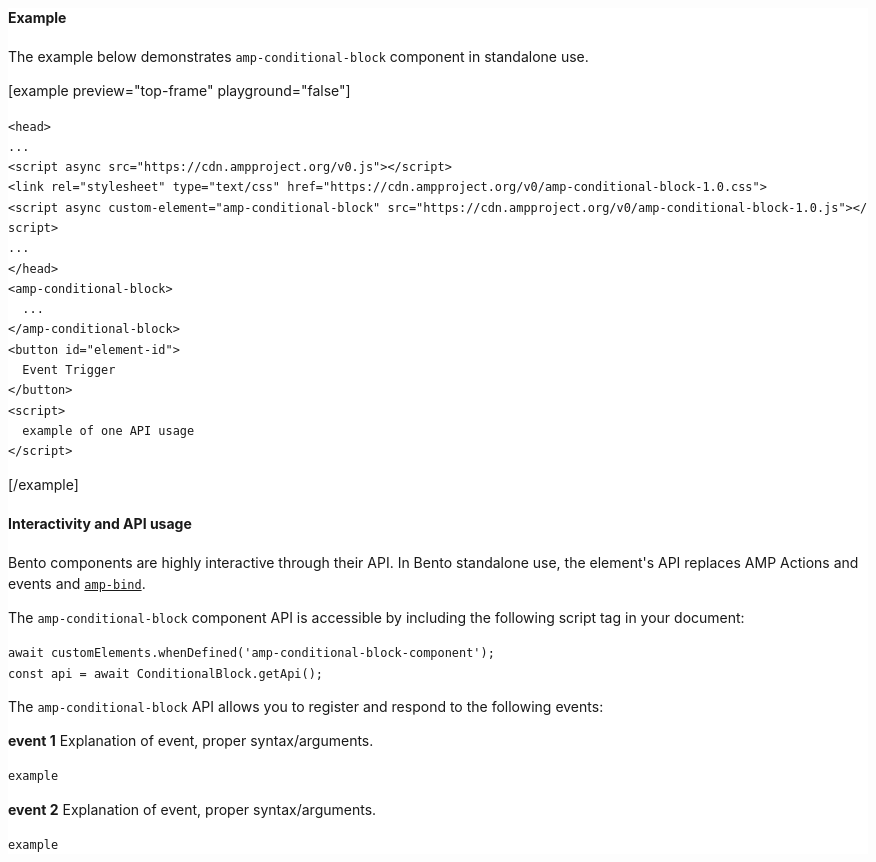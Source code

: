 #### Example

The example below demonstrates `amp-conditional-block` component in standalone use.

[example preview="top-frame" playground="false"]

```
<head>
...
<script async src="https://cdn.ampproject.org/v0.js"></script>
<link rel="stylesheet" type="text/css" href="https://cdn.ampproject.org/v0/amp-conditional-block-1.0.css">
<script async custom-element="amp-conditional-block" src="https://cdn.ampproject.org/v0/amp-conditional-block-1.0.js"></script>
...
</head>
<amp-conditional-block>
  ...
</amp-conditional-block>
<button id="element-id">
  Event Trigger
</button>
<script>
  example of one API usage
</script>
```

[/example]

#### Interactivity and API usage

Bento components are highly interactive through their API. In Bento standalone use, the element's API replaces AMP Actions and events and [`amp-bind`](https://amp.dev/documentation/components/amp-bind/?format=websites).

The `amp-conditional-block` component API is accessible by including the following script tag in your document:

```
await customElements.whenDefined('amp-conditional-block-component');
const api = await ConditionalBlock.getApi();
```

The `amp-conditional-block` API allows you to register and respond to the following events:

**event 1**
Explanation of event, proper syntax/arguments.

```
example
```

**event 2**
Explanation of event, proper syntax/arguments.

```
example
```
